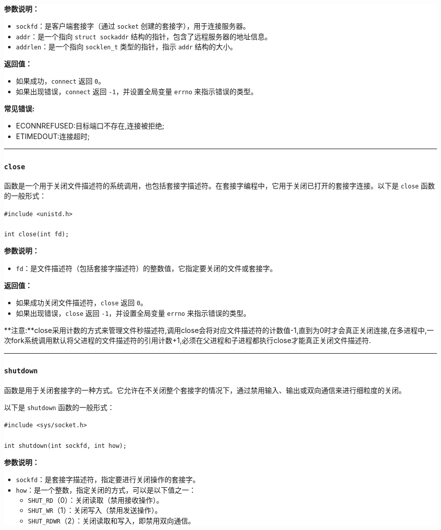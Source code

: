 **参数说明：**

- `sockfd`：是客户端套接字（通过 `socket` 创建的套接字），用于连接服务器。
- `addr`：是一个指向 `struct sockaddr` 结构的指针，包含了远程服务器的地址信息。
- `addrlen`：是一个指向 `socklen_t` 类型的指针，指示 `addr` 结构的大小。

**返回值：**

- 如果成功，`connect` 返回 `0`。
- 如果出现错误，`connect` 返回 `-1`，并设置全局变量 `errno` 来指示错误的类型。

**常见错误:**

- ECONNREFUSED:目标端口不存在,连接被拒绝;
- ETIMEDOUT:连接超时;

---

### `close` 

函数是一个用于关闭文件描述符的系统调用，也包括套接字描述符。在套接字编程中，它用于关闭已打开的套接字连接。以下是 `close` 函数的一般形式：

```
#include <unistd.h>

int close(int fd);
```

**参数说明：**

- `fd`：是文件描述符（包括套接字描述符）的整数值，它指定要关闭的文件或套接字。

**返回值：**

- 如果成功关闭文件描述符，`close` 返回 `0`。
- 如果出现错误，`close` 返回 `-1`，并设置全局变量 `errno` 来指示错误的类型。

**注意:**close采用计数的方式来管理文件秒描述符,调用close会将对应文件描述符的计数值-1,直到为0时才会真正关闭连接,在多进程中,一次fork系统调用默认将父进程的文件描述符的引用计数+1,必须在父进程和子进程都执行close才能真正关闭文件描述符.

---

### `shutdown` 

函数是用于关闭套接字的一种方式。它允许在不关闭整个套接字的情况下，通过禁用输入、输出或双向通信来进行细粒度的关闭。

以下是 `shutdown` 函数的一般形式：

```
#include <sys/socket.h>

int shutdown(int sockfd, int how);
```

**参数说明：**

- `sockfd`：是套接字描述符，指定要进行关闭操作的套接字。
- `how`：是一个整数，指定关闭的方式，可以是以下值之一：
  - `SHUT_RD`（0）：关闭读取（禁用接收操作）。
  - `SHUT_WR`（1）：关闭写入（禁用发送操作）。
  - `SHUT_RDWR`（2）：关闭读取和写入，即禁用双向通信。
